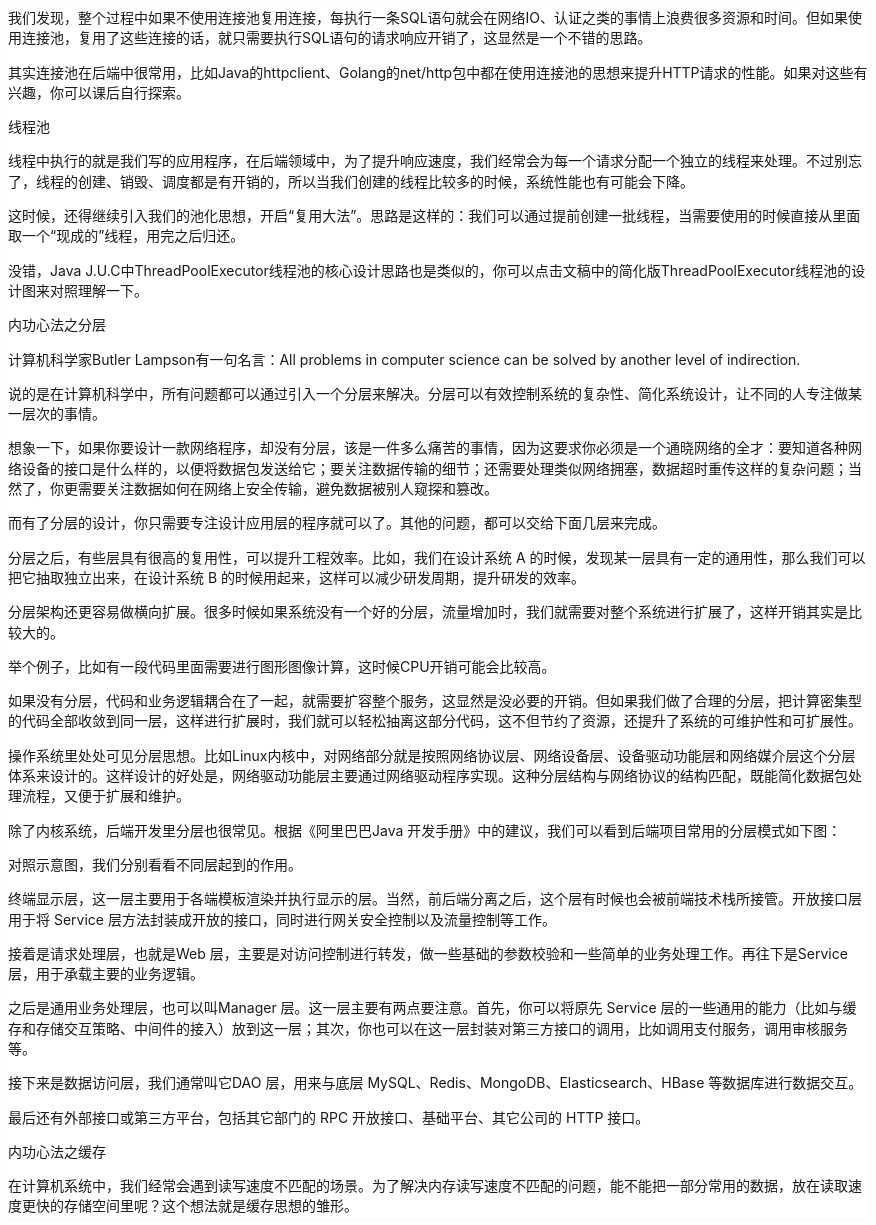 

我们发现，整个过程中如果不使用连接池复用连接，每执行一条SQL语句就会在网络IO、认证之类的事情上浪费很多资源和时间。但如果使用连接池，复用了这些连接的话，就只需要执行SQL语句的请求响应开销了，这显然是一个不错的思路。

其实连接池在后端中很常用，比如Java的httpclient、Golang的net/http包中都在使用连接池的思想来提升HTTP请求的性能。如果对这些有兴趣，你可以课后自行探索。

线程池

线程中执行的就是我们写的应用程序，在后端领域中，为了提升响应速度，我们经常会为每一个请求分配一个独立的线程来处理。不过别忘了，线程的创建、销毁、调度都是有开销的，所以当我们创建的线程比较多的时候，系统性能也有可能会下降。

这时候，还得继续引入我们的池化思想，开启“复用大法”。思路是这样的：我们可以通过提前创建一批线程，当需要使用的时候直接从里面取一个“现成的”线程，用完之后归还。

没错，Java J.U.C中ThreadPoolExecutor线程池的核心设计思路也是类似的，你可以点击文稿中的简化版ThreadPoolExecutor线程池的设计图来对照理解一下。



内功心法之分层

计算机科学家Butler Lampson有一句名言：All problems in computer science can be solved by another level of indirection.

说的是在计算机科学中，所有问题都可以通过引入一个分层来解决。分层可以有效控制系统的复杂性、简化系统设计，让不同的人专注做某一层次的事情。

想象一下，如果你要设计一款网络程序，却没有分层，该是一件多么痛苦的事情，因为这要求你必须是一个通晓网络的全才：要知道各种网络设备的接口是什么样的，以便将数据包发送给它；要关注数据传输的细节；还需要处理类似网络拥塞，数据超时重传这样的复杂问题；当然了，你更需要关注数据如何在网络上安全传输，避免数据被别人窥探和篡改。

而有了分层的设计，你只需要专注设计应用层的程序就可以了。其他的问题，都可以交给下面几层来完成。

分层之后，有些层具有很高的复用性，可以提升工程效率。比如，我们在设计系统 A 的时候，发现某一层具有一定的通用性，那么我们可以把它抽取独立出来，在设计系统 B 的时候用起来，这样可以减少研发周期，提升研发的效率。

分层架构还更容易做横向扩展。很多时候如果系统没有一个好的分层，流量增加时，我们就需要对整个系统进行扩展了，这样开销其实是比较大的。

举个例子，比如有一段代码里面需要进行图形图像计算，这时候CPU开销可能会比较高。

如果没有分层，代码和业务逻辑耦合在了一起，就需要扩容整个服务，这显然是没必要的开销。但如果我们做了合理的分层，把计算密集型的代码全部收敛到同一层，这样进行扩展时，我们就可以轻松抽离这部分代码，这不但节约了资源，还提升了系统的可维护性和可扩展性。

操作系统里处处可见分层思想。比如Linux内核中，对网络部分就是按照网络协议层、网络设备层、设备驱动功能层和网络媒介层这个分层体系来设计的。这样设计的好处是，网络驱动功能层主要通过网络驱动程序实现。这种分层结构与网络协议的结构匹配，既能简化数据包处理流程，又便于扩展和维护。

除了内核系统，后端开发里分层也很常见。根据《阿里巴巴Java 开发手册》中的建议，我们可以看到后端项目常用的分层模式如下图：



对照示意图，我们分别看看不同层起到的作用。

终端显示层，这一层主要用于各端模板渲染并执行显示的层。当然，前后端分离之后，这个层有时候也会被前端技术栈所接管。开放接口层用于将 Service 层方法封装成开放的接口，同时进行网关安全控制以及流量控制等工作。

接着是请求处理层，也就是Web 层，主要是对访问控制进行转发，做一些基础的参数校验和一些简单的业务处理工作。再往下是Service 层，用于承载主要的业务逻辑。

之后是通用业务处理层，也可以叫Manager 层。这一层主要有两点要注意。首先，你可以将原先 Service 层的一些通用的能力（比如与缓存和存储交互策略、中间件的接入）放到这一层；其次，你也可以在这一层封装对第三方接口的调用，比如调用支付服务，调用审核服务等。

接下来是数据访问层，我们通常叫它DAO 层，用来与底层 MySQL、Redis、MongoDB、Elasticsearch、HBase 等数据库进行数据交互。

最后还有外部接口或第三方平台，包括其它部门的 RPC 开放接口、基础平台、其它公司的 HTTP 接口。

内功心法之缓存

在计算机系统中，我们经常会遇到读写速度不匹配的场景。为了解决内存读写速度不匹配的问题，能不能把一部分常用的数据，放在读取速度更快的存储空间里呢？这个想法就是缓存思想的雏形。
